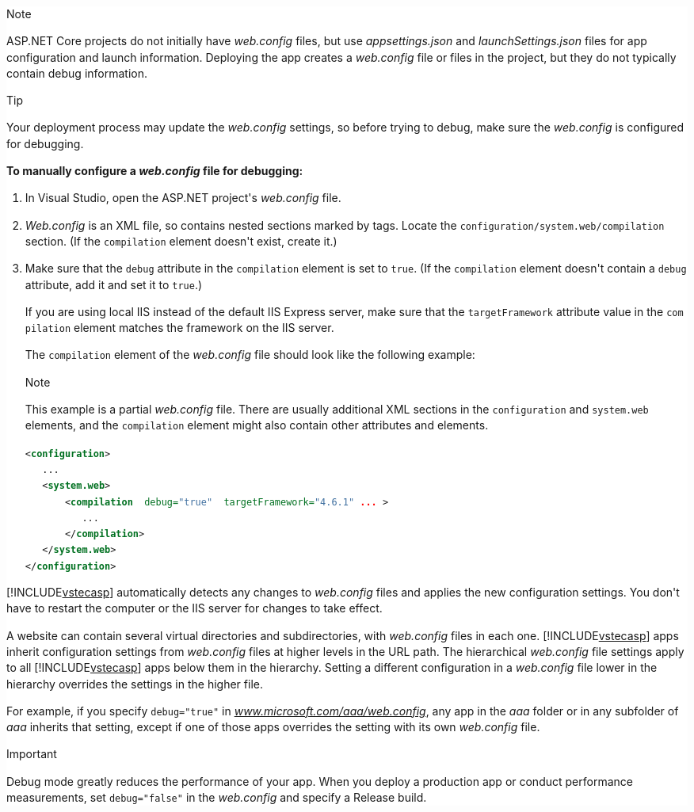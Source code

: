 > [!NOTE]
> ASP.NET Core projects do not initially have *web.config* files, but use *appsettings.json* and *launchSettings.json* files for app configuration and launch information. Deploying the app creates a *web.config* file or files in the project, but they do not typically contain debug information.

> [!TIP]
> Your deployment process may update the *web.config* settings, so before trying to debug, make sure the *web.config* is configured for debugging.

**To manually configure a *web.config* file for debugging:**

1. In Visual Studio, open the ASP.NET project's *web.config* file.

2. *Web.config* is an XML file, so contains nested sections marked by tags. Locate the `configuration/system.web/compilation` section. (If the `compilation` element doesn't exist, create it.)

3. Make sure that the `debug` attribute in the `compilation` element is set to `true`. (If the `compilation` element doesn't contain a `debug` attribute, add it and set it to `true`.)

   If you are using local IIS instead of the default IIS Express server, make sure that the `targetFramework` attribute value in the `compilation` element matches the framework on the IIS server.

   The `compilation` element of the *web.config* file should look like the following example:

   > [!NOTE]
   > This example is a partial *web.config* file. There are usually additional XML sections in the `configuration` and `system.web` elements, and the `compilation` element might also contain other attributes and elements.

   ```xml
   <configuration>
      ...
      <system.web>
          <compilation  debug="true"  targetFramework="4.6.1" ... >
             ...
          </compilation>
      </system.web>
   </configuration>
   ```

[!INCLUDE[vstecasp](../code-quality/includes/vstecasp_md.md)] automatically detects any changes to *web.config* files and applies the new configuration settings. You don't have to restart the computer or the IIS server for changes to take effect.

A website can contain several virtual directories and subdirectories, with *web.config* files in each one. [!INCLUDE[vstecasp](../code-quality/includes/vstecasp_md.md)] apps inherit configuration settings from *web.config* files at higher levels in the URL path. The hierarchical *web.config* file settings apply to all [!INCLUDE[vstecasp](../code-quality/includes/vstecasp_md.md)] apps below them in the hierarchy. Setting a different configuration in a *web.config* file lower in the hierarchy overrides the settings in the higher file.

For example, if you specify `debug="true"` in <em>www.microsoft.com/aaa/web.config</em>, any app in the *aaa* folder or in any subfolder of *aaa* inherits that setting, except if one of those apps overrides the setting with its own *web.config* file.

> [!IMPORTANT]
> Debug mode greatly reduces the performance of your app. When you deploy a production app or conduct performance measurements, set `debug="false"` in the *web.config* and specify a Release build.
